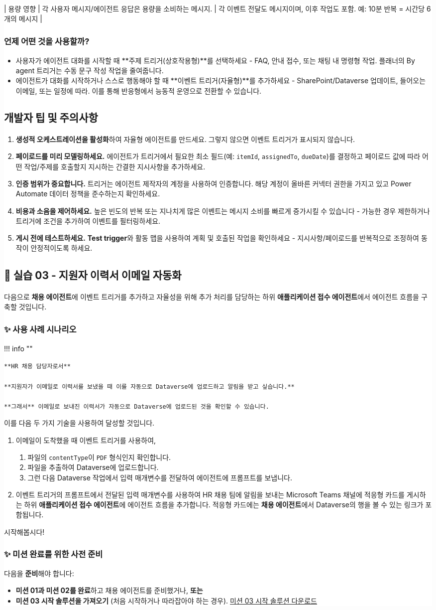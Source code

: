 | 용량 영향                         | 각 사용자 메시지/에이전트 응답은 용량을 소비하는 메시지. | 각 이벤트 전달도 메시지이며, 이후 작업도 포함. 예: 10분 반복 = 시간당 6개의 메시지 |

### 언제 어떤 것을 사용할까?

- 사용자가 에이전트 대화를 시작할 때 **주제 트리거(상호작용형)**를 선택하세요 - FAQ, 안내 접수, 또는 채팅 내 명령형 작업. 플래너의 By agent 트리거는 수동 문구 작성 작업을 줄여줍니다.
- 에이전트가 대화를 시작하거나 스스로 행동해야 할 때 **이벤트 트리거(자율형)**를 추가하세요 - SharePoint/Dataverse 업데이트, 들어오는 이메일, 또는 일정에 따라. 이를 통해 반응형에서 능동적 운영으로 전환할 수 있습니다.

## 개발자 팁 및 주의사항

1. **생성적 오케스트레이션을 활성화**하여 자율형 에이전트를 만드세요. 그렇지 않으면 이벤트 트리거가 표시되지 않습니다.

1. **페이로드를 미리 모델링하세요.** 에이전트가 트리거에서 필요한 최소 필드(예: `itemId`, `assignedTo`, `dueDate`)를 결정하고 페이로드 값에 따라 어떤 작업/주제를 호출할지 지시하는 간결한 지시사항을 추가하세요.

1. **인증 범위가 중요합니다.** 트리거는 에이전트 제작자의 계정을 사용하여 인증합니다. 해당 계정이 올바른 커넥터 권한을 가지고 있고 Power Automate 데이터 정책을 준수하는지 확인하세요.

1. **비용과 소음을 제어하세요.** 높은 빈도의 반복 또는 지나치게 많은 이벤트는 메시지 소비를 빠르게 증가시킬 수 있습니다 - 가능한 경우 제한하거나 트리거에 조건을 추가하여 이벤트를 필터링하세요.

1. **게시 전에 테스트하세요.** **Test trigger**와 활동 맵을 사용하여 계획 및 호출된 작업을 확인하세요 - 지시사항/페이로드를 반복적으로 조정하여 동작이 안정적이도록 하세요.

## 🧪 실습 03 - 지원자 이력서 이메일 자동화

다음으로 **채용 에이전트**에 이벤트 트리거를 추가하고 자율성을 위해 추가 처리를 담당하는 하위 **애플리케이션 접수 에이전트**에서 에이전트 흐름을 구축할 것입니다.

### ✨ 사용 사례 시나리오

!!! info ""

    **HR 채용 담당자로서**

    **지원자가 이메일로 이력서를 보냈을 때 이를 자동으로 Dataverse에 업로드하고 알림을 받고 싶습니다.**

    **그래서** 이메일로 보내진 이력서가 자동으로 Dataverse에 업로드된 것을 확인할 수 있습니다.

이를 다음 두 가지 기술을 사용하여 달성할 것입니다.

1. 이메일이 도착했을 때 이벤트 트리거를 사용하여,
    1. 파일의 `contentType`이 `PDF` 형식인지 확인합니다.
    1. 파일을 추출하여 Dataverse에 업로드합니다.
    1. 그런 다음 Dataverse 작업에서 입력 매개변수를 전달하여 에이전트에 프롬프트를 보냅니다.

1. 이벤트 트리거의 프롬프트에서 전달된 입력 매개변수를 사용하여 HR 채용 팀에 알림을 보내는 Microsoft Teams 채널에 적응형 카드를 게시하는 하위 **애플리케이션 접수 에이전트**에 에이전트 흐름을 추가합니다. 적응형 카드에는 **채용 에이전트**에서 Dataverse의 행을 볼 수 있는 링크가 포함됩니다.

시작해봅시다!

### ✨ 미션 완료를 위한 사전 준비

다음을 **준비**해야 합니다:

- **미션 01과 미션 02를 완료**하고 채용 에이전트를 준비했거나, **또는**
- **미션 03 시작 솔루션을 가져오기** (처음 시작하거나 따라잡아야 하는 경우). [미션 03 시작 솔루션 다운로드](https://aka.ms/agent-academy)
